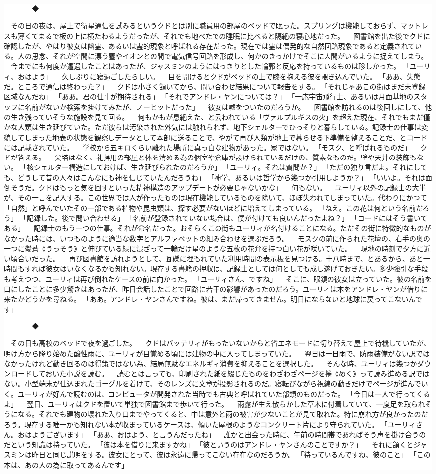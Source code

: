 　　　　◆

　その日の夜は、屋上で衛星通信を試みるというクドとは別に職員用の部屋のベッドで眠った。スプリングは機能しておらず、マットレスも薄くてまるで板の上に横たわるようだったが、それでも地べたでの睡眠に比べると隔絶の寝心地だった。
　図書館を出た後でクドに確認したが、やはり彼女は幽霊、あるいは霊的現象と呼ばれる存在だった。現在では霊は偶発的な自然回路現象であると定義されている。人の思念、それが空間に漂う塵やイオンとの間で電気信号回路を形成し、何かのきっかけでそこに人間がいるように捉えてしまう。
　今までにも何度か遭遇したことはあったが、ジャスミンのようにはっきりとした輪郭と反応を持っているものは珍しかった。
「ユーリィ、おはよう」
　久しぶりに寝過ごしたらしい。
　目を開けるとクドがベッドの上で膝を抱える彼を覗き込んでいた。
「ああ、失態だ。ところで通信は終わった？」
　クドは小さく頷いてから、問い合わせ結果について報告をする。
「それじゃあこの街はまだ未登録区域なんだね」
「ああ。君の仕事が期待される」
「それでアンドレ・ヤンについては？」
「一応宇宙飛行士、あるいは月面基地のスタッフに名前がないか検索を掛けてみたが、ノーヒットだった」
　彼女は嘘をついたのだろうか。
　図書館を訪れるのは後回しにして、他の生き残っていそうな施設を見て回る。
　何もかもが息絶えた、と云われている「ヴァルプルギスの火」を超えた現在、それでもまだ僅かな人類は生き延びていた。ただ彼らは汚染された外気には触れられず、地下シェルターでひっそりと暮らしている。記録士の仕事は変貌してしまった地表の状態を観察しデータとして本部に送ることで、やがて再び人類が地上で暮らせる下準備を整えることだ、とコードには記載されていた。
　学校から五キロくらい離れた場所に真っ白な建物があった。家ではない。
「モスク、と呼ばれるものだ」
　クドが答える。
　尖塔はなく、礼拝用の部屋と体を清める為の個室や倉庫が設けられているだけの、質素なものだ。壁や天井の装飾もない。
「核シェルター構造にしておけば、生き延びられたのだろうか」
「ユーリィ。それは質問か？」
「ただの独り言だよ。それにしても、どうして昔の人々はこんなにも神を信じていたんだろうね」
「神学、あるいは哲学から幾つか引用しようか？」
「いいよ。それは面倒そうだ。クドはもっと気を回すといった精神構造のアップデートが必要じゃないかな」
　何もない。
　ユーリィ以外の記録士の大半が、その一言を記入する。この世界では人が作ったものは現在機能しているものを除いて、ほぼ失われてしまっていた。代わりにかつて「自然」と呼んでいたその一部である植物や昆虫類は、探す必要がないほどに増えてしまっている。
「ねえ。この花は何という名前だろう」
「記録した。後で問い合わせる」
「名前が登録されていない場合は、僕が付けても良いんだったよね？」
「コードにはそう書いてある」
　記録士のもう一つの仕事。それが命名だった。おそらくこの街もユーリィが名付けることになる。ただその街に特徴的なものがなかった時には、いつものように適当な数字とアルファベットの組み合わせを選ぶだろう。
　モスクの前に作られた花壇の、右手の奥の一つに鬱蒼《うっそう》と伸びている緑に混ざって一輪だけ星のような五枚の花弁を持つ白い花が咲いていた。
　現地の時刻で夕方に近い頃合いだった。
　再び図書館を訪れようとして、瓦礫に埋もれていた利用時間の表示板を見つける。十八時まで、とあるから、あと一時間もすれば彼女はいなくなるかも知れない。現存する書籍の押収は、記録士としては何としても成し遂げておきたい。多少強引な手段も考えつつ、ユーリィは再び倒れたケースの前に向かった。
「ユーリィさん、ですね」
　そこに、眼鏡の彼女は立っていた。彼の名前を口にしたことに多少驚きはあったが、昨日会話したことで回路に若干の影響があったのだろう。ユーリィは本をアンドレ・ヤンが借りに来たかどうかを尋ねる。
「ああ。アンドレ・ヤンさんですね。彼は、まだ帰ってきません。明日にならないと地球に戻ってこないんです」

　　　　◆

　その日も高校のベッドで夜を過ごした。
　クドはバッテリィがもったいないからと省エネモードに切り替えて屋上で待機していたが、明け方から降り始めた酸性雨に、ユーリィが目覚める頃には建物の中に入ってしまっていた。
　翌日は一日雨で、防雨装備がない訳ではなかったけれど動き回るのは得策ではない為、結局無駄なエネルギィ消費を抑えることを選択した。
　そんな時、ユーリィは幾つかダウンロードしておいた小説を読む。
　読むとは言っても、印刷された紙を綴じたものをわざわざページを捲《めく》って読み進める訳ではない。小型端末が仕込まれたゴーグルを着けて、そのレンズに文章が投影されるのだ。寝転びながら視線の動きだけでページが進んでいく。ユーリィが好んで読むのは、コンピュータが開発された当時でも古典と呼ばれていた部類のものだった。
「今日は一人で行ってくるよ」
　翌日、ユーリィはクドを置いて単独で図書館まで歩いて行った。
　雨露が生え散らかした草木に付着していて、一度足を取られそうになる。それでも建物の壊れた入り口までやってくると、中は意外と雨の被害が少ないことが見て取れた。特に崩れ方が良かったのだろう。現存する唯一かも知れない本が収まっているケースは、傾いた屋根のようなコンクリート片により守られていた。
「ユーリィさん。おはようございます」
「ああ、おはよう、と言うんだったね」
　誰かと出会った時に、午前の時間帯であればそう声を掛け合うのだという知識は持っていた。
「彼は本を借りに来ますかね」
「彼というのはアンドレ・ヤンさんのことですか？」
　それに頷くとジャスミンは昨日と同じ説明をする。彼女にとって、彼は永遠に帰ってこない存在なのだろうか。
「待っているんですね、彼のこと」
「この本は、あの人の為に取ってあるんです」